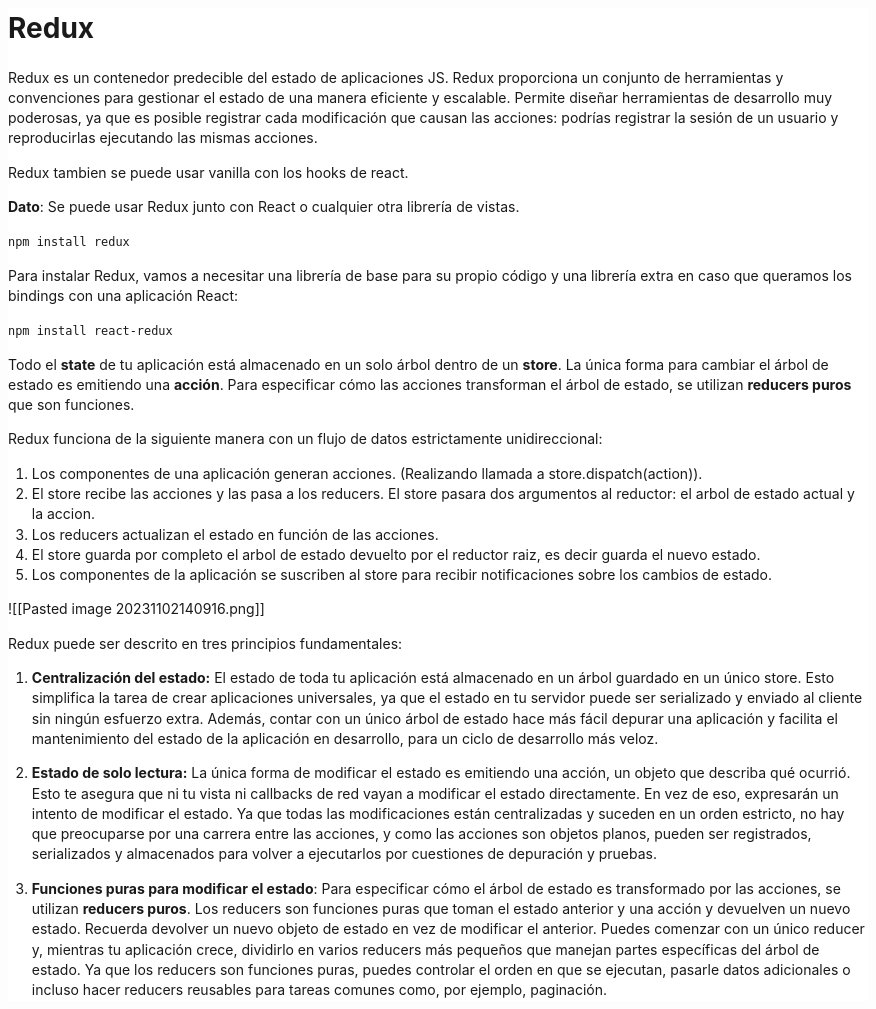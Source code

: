 # Redux

Redux es un contenedor predecible del estado de aplicaciones JS. Redux proporciona un conjunto de herramientas y convenciones para gestionar el estado de una manera eficiente y escalable. 
Permite diseñar herramientas de desarrollo muy poderosas, ya que es posible registrar cada modificación que causan las acciones: podrías registrar la sesión de un usuario y reproducirlas ejecutando las mismas acciones.

Redux tambien se puede usar vanilla con los hooks de react.

**Dato**: Se puede usar Redux junto con React o cualquier otra librería de vistas.

```npm
npm install redux 
```

Para instalar Redux, vamos a necesitar una librería de base para su propio código y una librería extra en caso que queramos los bindings con una aplicación React:

```npm
npm install react-redux
```

Todo el **state** de tu aplicación está almacenado en un solo árbol dentro de un **store**. La única forma para cambiar el árbol de estado es emitiendo una **acción**. Para especificar cómo las acciones transforman el árbol de estado, se utilizan **reducers puros** que son funciones.

Redux funciona de la siguiente manera con un flujo de datos estrictamente unidireccional:

1. Los componentes de una aplicación generan acciones. (Realizando llamada a store.dispatch(action)).
2. El store recibe las acciones y las pasa a los reducers. El store pasara dos argumentos al reductor: el arbol de estado actual y la accion.
3. Los reducers actualizan el estado en función de las acciones.
4. El store guarda por completo el arbol de estado devuelto por el reductor raiz, es decir guarda el nuevo estado.
5. Los componentes de la aplicación se suscriben al store para recibir notificaciones sobre los cambios de estado.

![[Pasted image 20231102140916.png]]

Redux puede ser descrito en tres principios fundamentales:

1. **Centralización del estado:** El estado de toda tu aplicación está almacenado en un árbol guardado en un único store. Esto simplifica la tarea de crear aplicaciones universales, ya que el estado en tu servidor puede ser serializado y enviado al cliente sin ningún esfuerzo extra. Además, contar con un único árbol de estado hace más fácil depurar una aplicación y facilita el mantenimiento del estado de la aplicación en desarrollo, para un ciclo de desarrollo más veloz.
 
2. **Estado de solo lectura:** La única forma de modificar el estado es emitiendo una acción, un objeto que describa qué ocurrió. Esto te asegura que ni tu vista ni callbacks de red vayan a modificar el estado directamente. En vez de eso, expresarán un intento de modificar el estado. Ya que todas las modificaciones están centralizadas y suceden en un orden estricto, no hay que preocuparse por una carrera entre las acciones, y como las acciones son objetos planos, pueden ser registrados, serializados y almacenados para volver a ejecutarlos por cuestiones de depuración y pruebas.
4. **Funciones puras para modificar el estado**:  Para especificar cómo el árbol de estado es transformado por las acciones, se utilizan **reducers puros**. Los reducers son funciones puras que toman el estado anterior y una acción y devuelven un nuevo estado. Recuerda devolver un nuevo objeto de estado en vez de modificar el anterior. Puedes comenzar con un único reducer y, mientras tu aplicación crece, dividirlo en varios reducers más pequeños que manejan partes específicas del árbol de estado. Ya que los reducers son funciones puras, puedes controlar el orden en que se ejecutan, pasarle datos adicionales o incluso hacer reducers reusables para tareas comunes como, por ejemplo, paginación.

